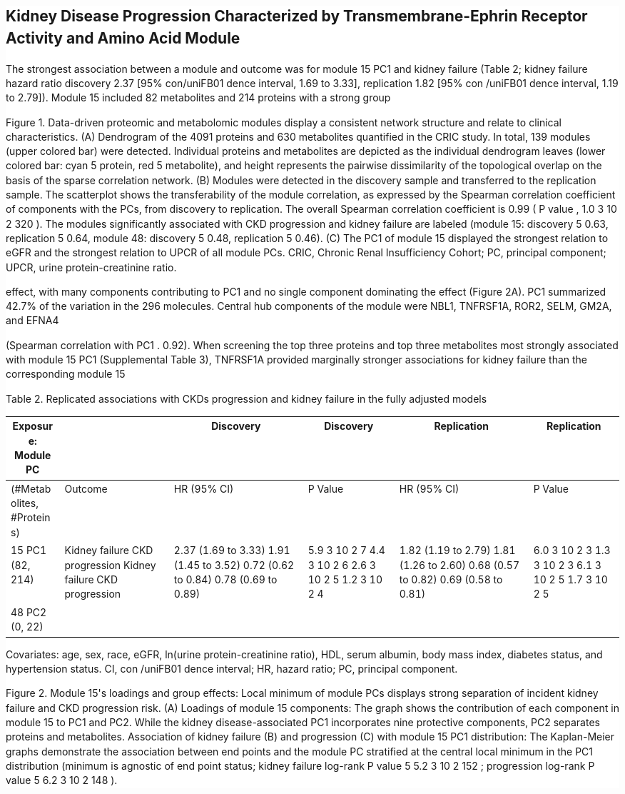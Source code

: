 ## Kidney Disease Progression Characterized by Transmembrane-Ephrin Receptor Activity and Amino Acid Module

The strongest association between a module and outcome was for module 15 PC1 and kidney failure (Table 2; kidney failure hazard ratio discovery 2.37 [95% con/uniFB01 dence interval, 1.69 to 3.33], replication 1.82 [95% con /uniFB01 dence interval, 1.19 to 2.79]). Module 15 included 82 metabolites and 214 proteins with a strong group

Figure 1. Data-driven proteomic and metabolomic modules display a consistent network structure and relate to clinical characteristics. (A) Dendrogram of the 4091 proteins and 630 metabolites quantified in the CRIC study. In total, 139 modules (upper colored bar) were detected. Individual proteins and metabolites are depicted as the individual dendrogram leaves (lower colored bar: cyan 5 protein, red 5 metabolite), and height represents the pairwise dissimilarity of the topological overlap on the basis of the sparse correlation network. (B) Modules were detected in the discovery sample and transferred to the replication sample. The scatterplot shows the transferability of the module correlation, as expressed by the Spearman correlation coefficient of components with the PCs, from discovery to replication. The overall Spearman correlation coefficient is 0.99 ( P value , 1.0 3 10 2 320 ). The modules significantly associated with CKD progression and kidney failure are labeled (module 15: discovery 5 0.63, replication 5 0.64, module 48: discovery 5 0.48, replication 5 0.46). (C) The PC1 of module 15 displayed the strongest relation to eGFR and the strongest relation to UPCR of all module PCs. CRIC, Chronic Renal Insufficiency Cohort; PC, principal component; UPCR, urine protein-creatinine ratio.



effect, with many components contributing to PC1 and no single component dominating the effect (Figure 2A). PC1 summarized 42.7% of the variation in the 296 molecules. Central hub components of the module were NBL1, TNFRSF1A, ROR2, SELM, GM2A, and EFNA4

(Spearman correlation with PC1 . 0.92). When screening the top three proteins and top three metabolites most strongly associated with module 15 PC1 (Supplemental Table 3), TNFRSF1A provided marginally stronger associations for kidney failure than the corresponding module 15

Table 2. Replicated associations with CKDs progression and kidney failure in the fully adjusted models

| Exposure: Module PC       |                                                               | Discovery                                                                       | Discovery                                           | Replication                                                                     | Replication                                         |
|---------------------------|---------------------------------------------------------------|---------------------------------------------------------------------------------|-----------------------------------------------------|---------------------------------------------------------------------------------|-----------------------------------------------------|
| (#Metabolites, #Proteins) | Outcome                                                       | HR (95% CI)                                                                     | P Value                                             | HR (95% CI)                                                                     | P Value                                             |
| 15 PC1 (82, 214)          | Kidney failure CKD progression Kidney failure CKD progression | 2.37 (1.69 to 3.33) 1.91 (1.45 to 3.52) 0.72 (0.62 to 0.84) 0.78 (0.69 to 0.89) | 5.9 3 10 2 7 4.4 3 10 2 6 2.6 3 10 2 5 1.2 3 10 2 4 | 1.82 (1.19 to 2.79) 1.81 (1.26 to 2.60) 0.68 (0.57 to 0.82) 0.69 (0.58 to 0.81) | 6.0 3 10 2 3 1.3 3 10 2 3 6.1 3 10 2 5 1.7 3 10 2 5 |
| 48 PC2 (0, 22)            |                                                               |                                                                                 |                                                     |                                                                                 |                                                     |

Covariates: age, sex, race, eGFR, ln(urine protein-creatinine ratio), HDL, serum albumin, body mass index, diabetes status, and hypertension status. CI, con /uniFB01 dence interval; HR, hazard ratio; PC, principal component.

Figure 2. Module 15's loadings and group effects: Local minimum of module PCs displays strong separation of incident kidney failure and CKD progression risk. (A) Loadings of module 15 components: The graph shows the contribution of each component in module 15 to PC1 and PC2. While the kidney disease-associated PC1 incorporates nine protective components, PC2 separates proteins and metabolites. Association of kidney failure (B) and progression (C) with module 15 PC1 distribution: The Kaplan-Meier graphs demonstrate the association between end points and the module PC stratified at the central local minimum in the PC1 distribution (minimum is agnostic of end point status; kidney failure log-rank P value 5 5.2 3 10 2 152 ; progression log-rank P value 5 6.2 3 10 2 148 ).
